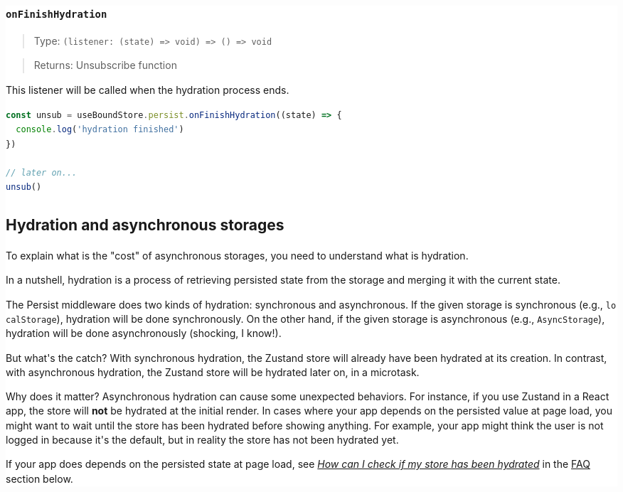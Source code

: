 ### `onFinishHydration`

> Type: `(listener: (state) => void) => () => void`

> Returns: Unsubscribe function

This listener will be called when the hydration process ends.

```ts
const unsub = useBoundStore.persist.onFinishHydration((state) => {
  console.log('hydration finished')
})

// later on...
unsub()
```

## Hydration and asynchronous storages

To explain what is the "cost" of asynchronous storages,
you need to understand what is hydration.

In a nutshell, hydration is a process
of retrieving persisted state from the storage
and merging it with the current state.

The Persist middleware does two kinds of hydration:
synchronous and asynchronous.
If the given storage is synchronous (e.g., `localStorage`),
hydration will be done synchronously.
On the other hand, if the given storage is asynchronous (e.g., `AsyncStorage`),
hydration will be done asynchronously (shocking, I know!).

But what's the catch?
With synchronous hydration,
the Zustand store will already have been hydrated at its creation.
In contrast, with asynchronous hydration,
the Zustand store will be hydrated later on, in a microtask.

Why does it matter?
Asynchronous hydration can cause some unexpected behaviors.
For instance, if you use Zustand in a React app,
the store will **not** be hydrated at the initial render.
In cases where your app depends on the persisted value at page load,
you might want to wait until
the store has been hydrated before showing anything.
For example, your app might think the user
is not logged in because it's the default,
but in reality the store has not been hydrated yet.

If your app does depends on the persisted state at page load,
see [_How can I check if my store has been hydrated_](#how-can-i-check-if-my-store-has-been-hydrated)
in the [FAQ](#faq) section below.
